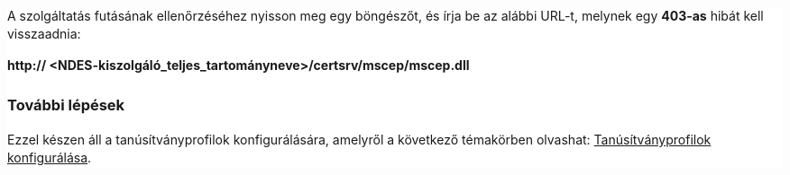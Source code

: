 A szolgáltatás futásának ellenőrzéséhez nyisson meg egy böngészőt, és írja be az alábbi URL-t, melynek egy **403-as** hibát kell visszaadnia:

**http:// &lt;NDES-kiszolgáló_teljes_tartományneve&gt;/certsrv/mscep/mscep.dll**

### További lépések
Ezzel készen áll a tanúsítványprofilok konfigurálására, amelyről a következő témakörben olvashat: [Tanúsítványprofilok konfigurálása](configure-intune-certificate-profiles.md).





